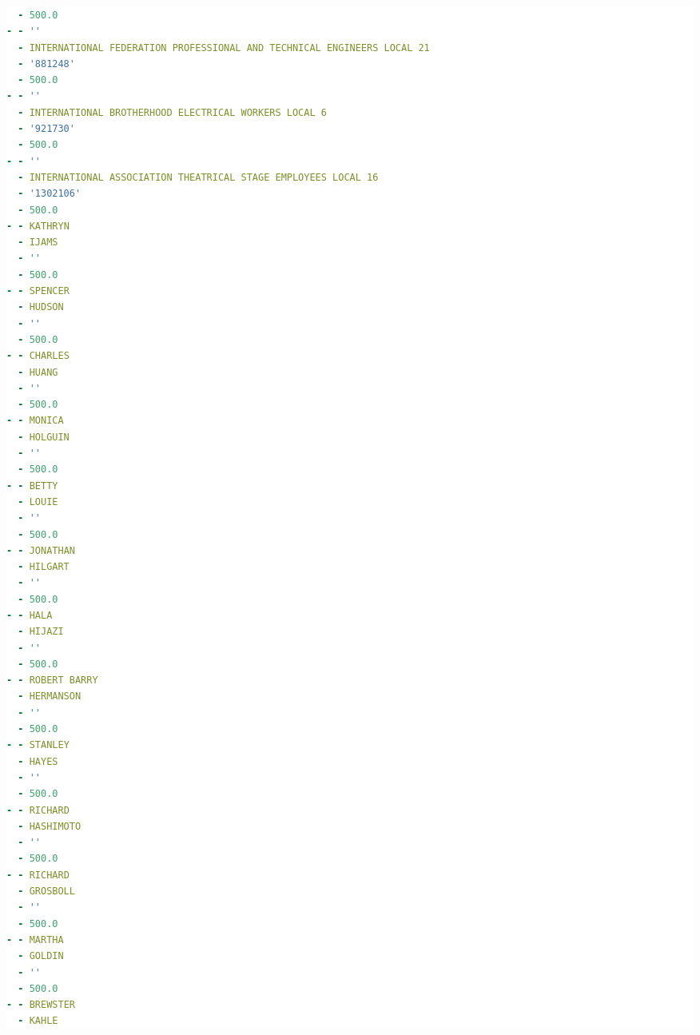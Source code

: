 ```yaml
  - 500.0
- - ''
  - INTERNATIONAL FEDERATION PROFESSIONAL AND TECHNICAL ENGINEERS LOCAL 21
  - '881248'
  - 500.0
- - ''
  - INTERNATIONAL BROTHERHOOD ELECTRICAL WORKERS LOCAL 6
  - '921730'
  - 500.0
- - ''
  - INTERNATIONAL ASSOCIATION THEATRICAL STAGE EMPLOYEES LOCAL 16
  - '1302106'
  - 500.0
- - KATHRYN
  - IJAMS
  - ''
  - 500.0
- - SPENCER
  - HUDSON
  - ''
  - 500.0
- - CHARLES
  - HUANG
  - ''
  - 500.0
- - MONICA
  - HOLGUIN
  - ''
  - 500.0
- - BETTY
  - LOUIE
  - ''
  - 500.0
- - JONATHAN
  - HILGART
  - ''
  - 500.0
- - HALA
  - HIJAZI
  - ''
  - 500.0
- - ROBERT BARRY
  - HERMANSON
  - ''
  - 500.0
- - STANLEY
  - HAYES
  - ''
  - 500.0
- - RICHARD
  - HASHIMOTO
  - ''
  - 500.0
- - RICHARD
  - GROSBOLL
  - ''
  - 500.0
- - MARTHA
  - GOLDIN
  - ''
  - 500.0
- - BREWSTER
  - KAHLE
```